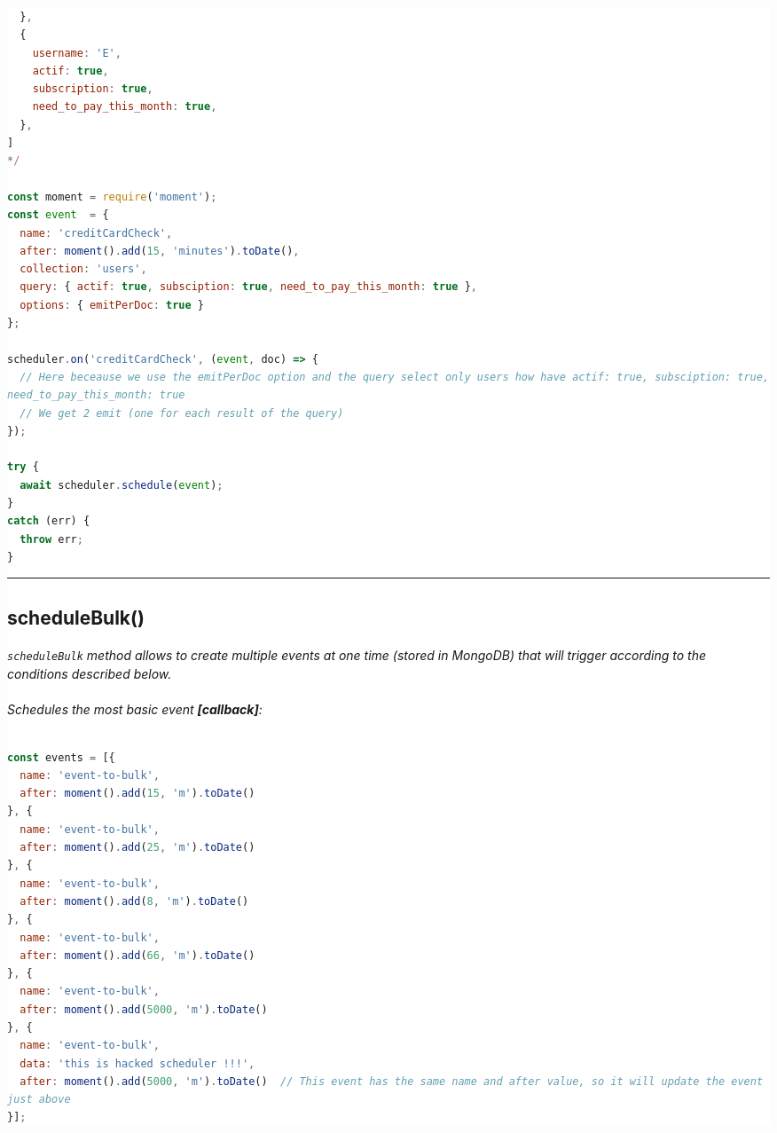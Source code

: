 ```javascript
  },
  {
    username: 'E',
    actif: true,
    subscription: true,
    need_to_pay_this_month: true,
  },
]
*/

const moment = require('moment');
const event  = {
  name: 'creditCardCheck',
  after: moment().add(15, 'minutes').toDate(),
  collection: 'users',
  query: { actif: true, subsciption: true, need_to_pay_this_month: true },
  options: { emitPerDoc: true }
};

scheduler.on('creditCardCheck', (event, doc) => {
  // Here beceause we use the emitPerDoc option and the query select only users how have actif: true, subsciption: true, need_to_pay_this_month: true
  // We get 2 emit (one for each result of the query)
});

try {
  await scheduler.schedule(event);
}
catch (err) {
  throw err;
}
```

---------------------------------------

## scheduleBulk()

_`scheduleBulk` method allows to create multiple events at one time (stored in MongoDB) that will trigger according to the conditions described below._

###### Schedules the most basic event **[callback]**:

```javascript
const events = [{ 
  name: 'event-to-bulk', 
  after: moment().add(15, 'm').toDate()
}, {
  name: 'event-to-bulk',
  after: moment().add(25, 'm').toDate()
}, {
  name: 'event-to-bulk',
  after: moment().add(8, 'm').toDate()
}, {
  name: 'event-to-bulk',
  after: moment().add(66, 'm').toDate()
}, {
  name: 'event-to-bulk',
  after: moment().add(5000, 'm').toDate()
}, {
  name: 'event-to-bulk',
  data: 'this is hacked scheduler !!!',
  after: moment().add(5000, 'm').toDate()  // This event has the same name and after value, so it will update the event just above
}];
```